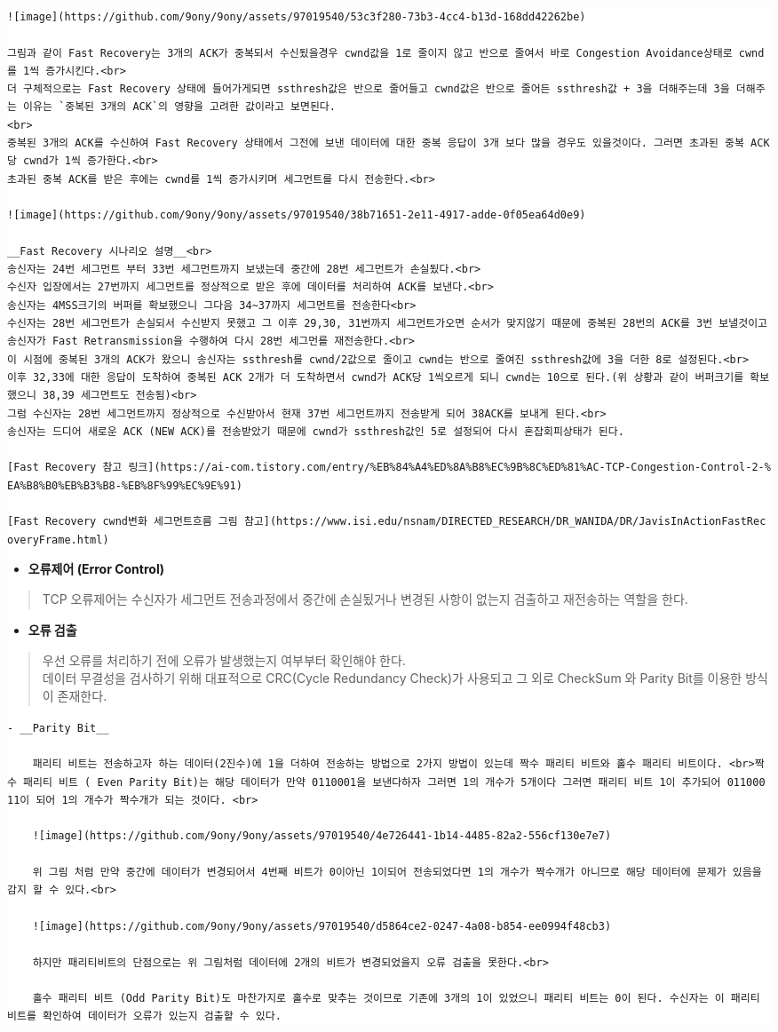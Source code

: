     ![image](https://github.com/9ony/9ony/assets/97019540/53c3f280-73b3-4cc4-b13d-168dd42262be)

    그림과 같이 Fast Recovery는 3개의 ACK가 중복되서 수신됬을경우 cwnd값을 1로 줄이지 않고 반으로 줄여서 바로 Congestion Avoidance상태로 cwnd를 1씩 증가시킨다.<br>
    더 구체적으로는 Fast Recovery 상태에 들어가게되면 ssthresh값은 반으로 줄어들고 cwnd값은 반으로 줄어든 ssthresh값 + 3을 더해주는데 3을 더해주는 이유는 `중복된 3개의 ACK`의 영향을 고려한 값이라고 보면된다.
    <br>
    중복된 3개의 ACK를 수신하여 Fast Recovery 상태에서 그전에 보낸 데이터에 대한 중복 응답이 3개 보다 많을 경우도 있을것이다. 그러면 초과된 중복 ACK당 cwnd가 1씩 증가한다.<br>
    초과된 중복 ACK를 받은 후에는 cwnd를 1씩 증가시키며 세그먼트를 다시 전송한다.<br> 

    ![image](https://github.com/9ony/9ony/assets/97019540/38b71651-2e11-4917-adde-0f05ea64d0e9)
    
    __Fast Recovery 시나리오 설명__<br>
    송신자는 24번 세그먼트 부터 33번 세그먼트까지 보냈는데 중간에 28번 세그먼트가 손실됬다.<br>
    수신자 입장에서는 27번까지 세그먼트를 정상적으로 받은 후에 데이터를 처리하여 ACK를 보낸다.<br>
    송신자는 4MSS크기의 버퍼를 확보했으니 그다음 34~37까지 세그먼트를 전송한다<br>
    수신자는 28번 세그먼트가 손실되서 수신받지 못했고 그 이후 29,30, 31번까지 세그먼트가오면 순서가 맞지않기 때문에 중복된 28번의 ACK를 3번 보낼것이고 송신자가 Fast Retransmission을 수행하여 다시 28번 세그먼를 재전송한다.<br>
    이 시점에 중복된 3개의 ACK가 왔으니 송신자는 ssthresh를 cwnd/2값으로 줄이고 cwnd는 반으로 줄여진 ssthresh값에 3을 더한 8로 설정된다.<br>
    이후 32,33에 대한 응답이 도착하여 중복된 ACK 2개가 더 도착하면서 cwnd가 ACK당 1씩오르게 되니 cwnd는 10으로 된다.(위 상황과 같이 버퍼크기를 확보했으니 38,39 세그먼트도 전송됨)<br>
    그럼 수신자는 28번 세그먼트까지 정상적으로 수신받아서 현재 37번 세그먼트까지 전송받게 되어 38ACK를 보내게 된다.<br>
    송신자는 드디어 새로운 ACK (NEW ACK)를 전송받았기 때문에 cwnd가 ssthresh값인 5로 설정되어 다시 혼잡회피상태가 된다.

    [Fast Recovery 참고 링크](https://ai-com.tistory.com/entry/%EB%84%A4%ED%8A%B8%EC%9B%8C%ED%81%AC-TCP-Congestion-Control-2-%EA%B8%B0%EB%B3%B8-%EB%8F%99%EC%9E%91)

    [Fast Recovery cwnd변화 세그먼트흐름 그림 참고](https://www.isi.edu/nsnam/DIRECTED_RESEARCH/DR_WANIDA/DR/JavisInActionFastRecoveryFrame.html)
    
- __오류제어 (Error Control)__

> TCP 오류제어는 수신자가 세그먼트 전송과정에서 중간에 손실됬거나 변경된 사항이 없는지 검출하고 재전송하는 역할을 한다.

  - __오류 검출__<br>

  > 우선 오류를 처리하기 전에 오류가 발생했는지 여부부터 확인해야 한다.<br>
  데이터 무결성을 검사하기 위해 대표적으로 CRC(Cycle Redundancy Check)가 사용되고 그 외로 CheckSum 와 Parity Bit를 이용한 방식이 존재한다.<br>

    - __Parity Bit__

        패리티 비트는 전송하고자 하는 데이터(2진수)에 1을 더하여 전송하는 방법으로 2가지 방법이 있는데 짝수 패리티 비트와 홀수 패리티 비트이다. <br>짝수 패리티 비트 ( Even Parity Bit)는 해당 데이터가 만약 0110001을 보낸다하자 그러면 1의 개수가 5개이다 그러면 패리티 비트 1이 추가되어 01100011이 되어 1의 개수가 짝수개가 되는 것이다. <br>

        ![image](https://github.com/9ony/9ony/assets/97019540/4e726441-1b14-4485-82a2-556cf130e7e7)

        위 그림 처럼 만약 중간에 데이터가 변경되어서 4번째 비트가 0이아닌 1이되어 전송되었다면 1의 개수가 짝수개가 아니므로 해당 데이터에 문제가 있음을 감지 할 수 있다.<br>

        ![image](https://github.com/9ony/9ony/assets/97019540/d5864ce2-0247-4a08-b854-ee0994f48cb3)

        하지만 패리티비트의 단점으로는 위 그림처럼 데이터에 2개의 비트가 변경되었을지 오류 검출을 못한다.<br>

        홀수 패리티 비트 (Odd Parity Bit)도 마찬가지로 홀수로 맞추는 것이므로 기존에 3개의 1이 있었으니 패리티 비트는 0이 된다. 수신자는 이 패리티 비트를 확인하여 데이터가 오류가 있는지 검출할 수 있다.
